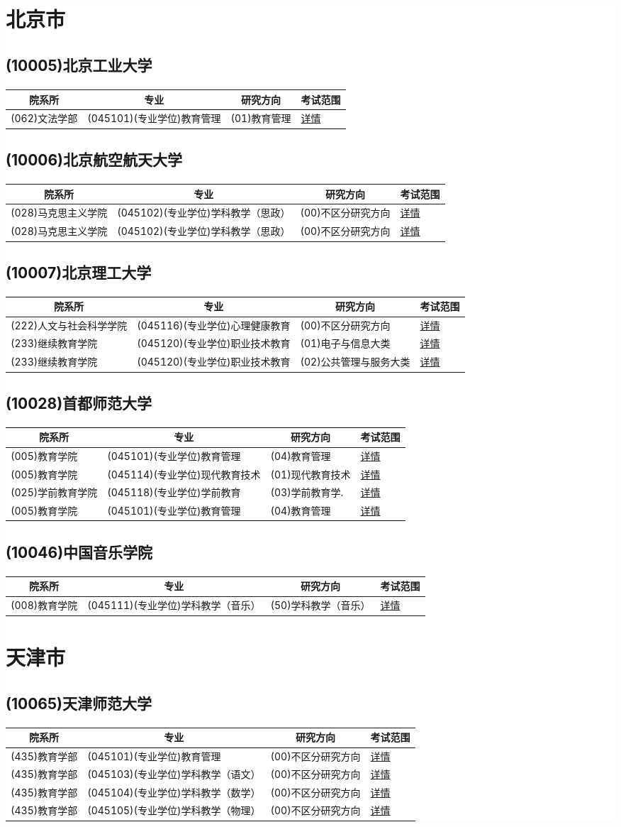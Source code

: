 # 北京市
## (10005)北京工业大学
| 院系所   |  专业  |  研究方向  |   考试范围 |  
| - | - | - |  - |   
 | (062)文法学部 | (045101)(专业学位)教育管理 | (01)教育管理| [详情](https://yz.chsi.com.cn/zsml/kskm.jsp?id=1000521062045101012) |
## (10006)北京航空航天大学
| 院系所   |  专业  |  研究方向  |   考试范围 |  
| - | - | - |  - |   
 | (028)马克思主义学院 | (045102)(专业学位)学科教学（思政） | (00)不区分研究方向| [详情](https://yz.chsi.com.cn/zsml/kskm.jsp?id=1000621028045102002) |
 | (028)马克思主义学院 | (045102)(专业学位)学科教学（思政） | (00)不区分研究方向| [详情](https://yz.chsi.com.cn/zsml/kskm.jsp?id=1000623028045102002) |
## (10007)北京理工大学
| 院系所   |  专业  |  研究方向  |   考试范围 |  
| - | - | - |  - |   
 | (222)人文与社会科学学院 | (045116)(专业学位)心理健康教育 | (00)不区分研究方向| [详情](https://yz.chsi.com.cn/zsml/kskm.jsp?id=1000721222045116002) |
 | (233)继续教育学院 | (045120)(专业学位)职业技术教育 | (01)电子与信息大类| [详情](https://yz.chsi.com.cn/zsml/kskm.jsp?id=1000721233045120012) |
 | (233)继续教育学院 | (045120)(专业学位)职业技术教育 | (02)公共管理与服务大类| [详情](https://yz.chsi.com.cn/zsml/kskm.jsp?id=1000721233045120022) |
## (10028)首都师范大学
| 院系所   |  专业  |  研究方向  |   考试范围 |  
| - | - | - |  - |   
 | (005)教育学院 | (045101)(专业学位)教育管理 | (04)教育管理| [详情](https://yz.chsi.com.cn/zsml/kskm.jsp?id=1002821005045101042) |
 | (005)教育学院 | (045114)(专业学位)现代教育技术 | (01)现代教育技术| [详情](https://yz.chsi.com.cn/zsml/kskm.jsp?id=1002821005045114012) |
 | (025)学前教育学院 | (045118)(专业学位)学前教育 | (03)学前教育学.| [详情](https://yz.chsi.com.cn/zsml/kskm.jsp?id=1002821025045118032) |
 | (005)教育学院 | (045101)(专业学位)教育管理 | (04)教育管理| [详情](https://yz.chsi.com.cn/zsml/kskm.jsp?id=1002823005045101042) |
## (10046)中国音乐学院
| 院系所   |  专业  |  研究方向  |   考试范围 |  
| - | - | - |  - |   
 | (008)教育学院 | (045111)(专业学位)学科教学（音乐） | (50)学科教学（音乐）| [详情](https://yz.chsi.com.cn/zsml/kskm.jsp?id=1004621008045111502) |
# 天津市
## (10065)天津师范大学
| 院系所   |  专业  |  研究方向  |   考试范围 |  
| - | - | - |  - |   
 | (435)教育学部 | (045101)(专业学位)教育管理 | (00)不区分研究方向| [详情](https://yz.chsi.com.cn/zsml/kskm.jsp?id=1006521435045101002) |
 | (435)教育学部 | (045103)(专业学位)学科教学（语文） | (00)不区分研究方向| [详情](https://yz.chsi.com.cn/zsml/kskm.jsp?id=1006521435045103002) |
 | (435)教育学部 | (045104)(专业学位)学科教学（数学） | (00)不区分研究方向| [详情](https://yz.chsi.com.cn/zsml/kskm.jsp?id=1006521435045104002) |
 | (435)教育学部 | (045105)(专业学位)学科教学（物理） | (00)不区分研究方向| [详情](https://yz.chsi.com.cn/zsml/kskm.jsp?id=1006521435045105002) |